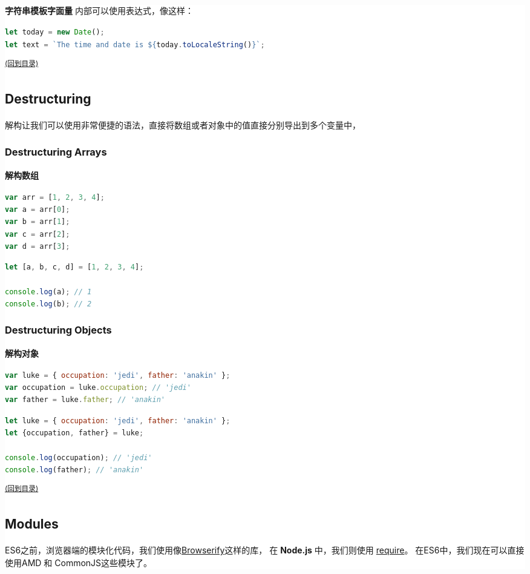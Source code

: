 **字符串模板字面量** 内部可以使用表达式，像这样：

```javascript
let today = new Date();
let text = `The time and date is ${today.toLocaleString()}`;
```

<sup>[(回到目录)](#Table-of-Contents)</sup>

## Destructuring

解构让我们可以使用非常便捷的语法，直接将数组或者对象中的值直接分别导出到多个变量中，

### Destructuring Arrays

**解构数组**

```javascript
var arr = [1, 2, 3, 4];
var a = arr[0];
var b = arr[1];
var c = arr[2];
var d = arr[3];
```

```javascript
let [a, b, c, d] = [1, 2, 3, 4];

console.log(a); // 1
console.log(b); // 2
```

### Destructuring Objects

**解构对象**

```javascript
var luke = { occupation: 'jedi', father: 'anakin' };
var occupation = luke.occupation; // 'jedi'
var father = luke.father; // 'anakin'
```

```javascript
let luke = { occupation: 'jedi', father: 'anakin' };
let {occupation, father} = luke;

console.log(occupation); // 'jedi'
console.log(father); // 'anakin'
```

<sup>[(回到目录)](#Table-of-Contents)</sup>

## Modules

ES6之前，浏览器端的模块化代码，我们使用像[Browserify](http://browserify.org/)这样的库，
在 **Node.js** 中，我们则使用 [require](https://nodejs.org/api/modules.html#modules_module_require_id)。
在ES6中，我们现在可以直接使用AMD 和 CommonJS这些模块了。
